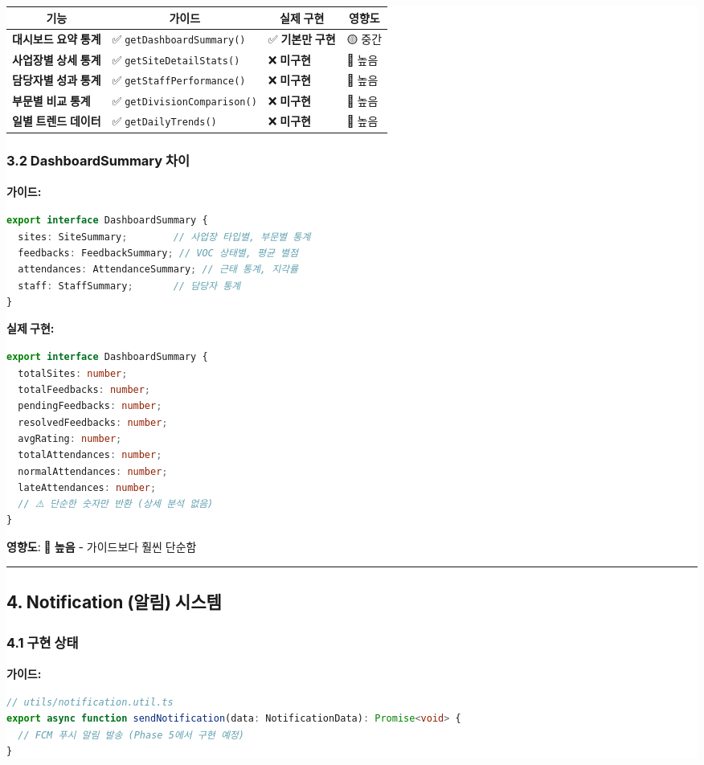 | 기능 | 가이드 | 실제 구현 | 영향도 |
|------|-------|----------|--------|
| **대시보드 요약 통계** | ✅ `getDashboardSummary()` | ✅ **기본만 구현** | 🟡 중간 |
| **사업장별 상세 통계** | ✅ `getSiteDetailStats()` | ❌ **미구현** | 🔴 높음 |
| **담당자별 성과 통계** | ✅ `getStaffPerformance()` | ❌ **미구현** | 🔴 높음 |
| **부문별 비교 통계** | ✅ `getDivisionComparison()` | ❌ **미구현** | 🔴 높음 |
| **일별 트렌드 데이터** | ✅ `getDailyTrends()` | ❌ **미구현** | 🔴 높음 |

### 3.2 DashboardSummary 차이

**가이드:**
```typescript
export interface DashboardSummary {
  sites: SiteSummary;        // 사업장 타입별, 부문별 통계
  feedbacks: FeedbackSummary; // VOC 상태별, 평균 별점
  attendances: AttendanceSummary; // 근태 통계, 지각률
  staff: StaffSummary;       // 담당자 통계
}
```

**실제 구현:**
```typescript
export interface DashboardSummary {
  totalSites: number;
  totalFeedbacks: number;
  pendingFeedbacks: number;
  resolvedFeedbacks: number;
  avgRating: number;
  totalAttendances: number;
  normalAttendances: number;
  lateAttendances: number;
  // ⚠️ 단순한 숫자만 반환 (상세 분석 없음)
}
```

**영향도**: 🔴 **높음** - 가이드보다 훨씬 단순함

---

## 4. Notification (알림) 시스템

### 4.1 구현 상태

**가이드:**
```typescript
// utils/notification.util.ts
export async function sendNotification(data: NotificationData): Promise<void> {
  // FCM 푸시 알림 발송 (Phase 5에서 구현 예정)
}
```
